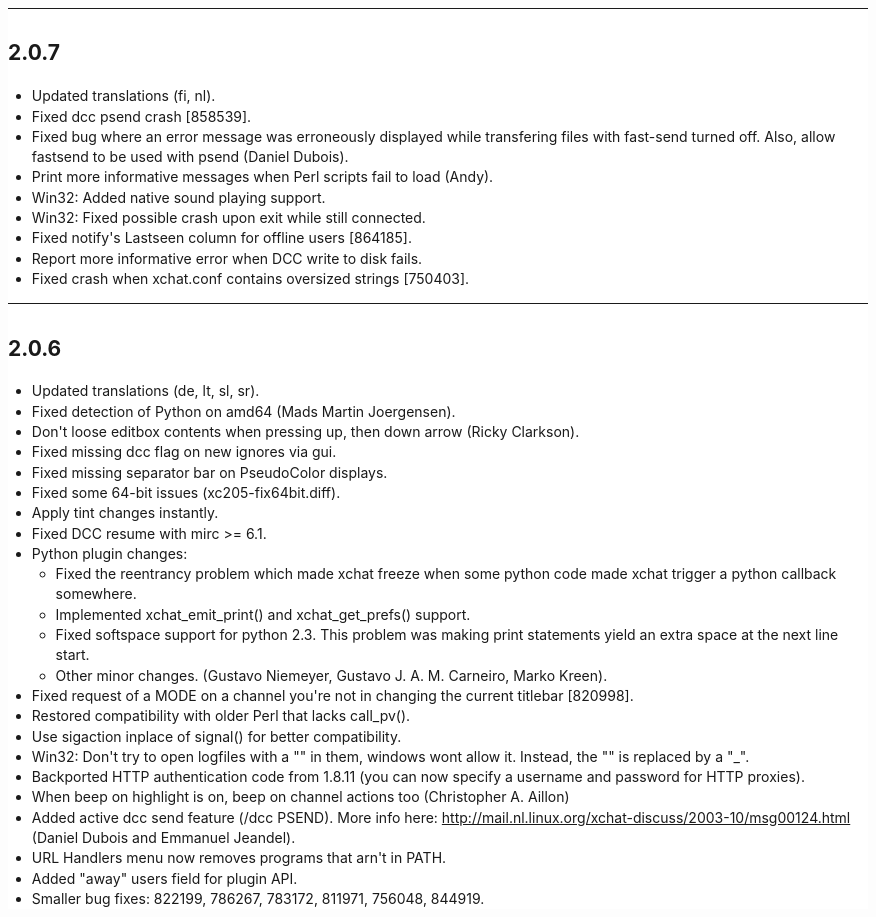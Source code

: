 ***

## 2.0.7

 - Updated translations (fi, nl).
 - Fixed dcc psend crash [858539].
 - Fixed bug where an error message was erroneously displayed while
   transfering files with fast-send turned off. Also, allow fastsend
   to be used with psend (Daniel Dubois).
 - Print more informative messages when Perl scripts fail to load
   (Andy).
 - Win32: Added native sound playing support.
 - Win32: Fixed possible crash upon exit while still connected.
 - Fixed notify's Lastseen column for offline users [864185].
 - Report more informative error when DCC write to disk fails.
 - Fixed crash when xchat.conf contains oversized strings [750403].

***

## 2.0.6

 - Updated translations (de, lt, sl, sr).
 - Fixed detection of Python on amd64 (Mads Martin Joergensen).
 - Don't loose editbox contents when pressing up, then down arrow
   (Ricky Clarkson).
 - Fixed missing dcc flag on new ignores via gui.
 - Fixed missing separator bar on PseudoColor displays.
 - Fixed some 64-bit issues (xc205-fix64bit.diff).
 - Apply tint changes instantly.
 - Fixed DCC resume with mirc >= 6.1.
 - Python plugin changes:
   * Fixed the reentrancy problem which made xchat freeze when some
     python code made xchat trigger a python callback somewhere.
   * Implemented xchat\_emit\_print() and xchat\_get\_prefs() support.
   * Fixed softspace support for python 2.3. This problem was making
     print statements yield an extra space at the next line start.
   * Other minor changes.
     (Gustavo Niemeyer, Gustavo J. A. M. Carneiro, Marko Kreen).
 - Fixed request of a MODE on a channel you're not in changing the
   current titlebar [820998].
 - Restored compatibility with older Perl that lacks call\_pv().
 - Use sigaction inplace of signal() for better compatibility.
 - Win32: Don't try to open logfiles with a "\" in them, windows wont
   allow it. Instead, the "\" is replaced by a "\_".
 - Backported HTTP authentication code from 1.8.11 (you can now
   specify a username and password for HTTP proxies).
 - When beep on highlight is on, beep on channel actions too
   (Christopher A. Aillon)
 - Added active dcc send feature (/dcc PSEND). More info here:
   http://mail.nl.linux.org/xchat-discuss/2003-10/msg00124.html
   (Daniel Dubois and Emmanuel Jeandel).
 - URL Handlers menu now removes programs that arn't in PATH.
 - Added "away" users field for plugin API.
 - Smaller bug fixes: 822199, 786267, 783172, 811971, 756048, 844919.
